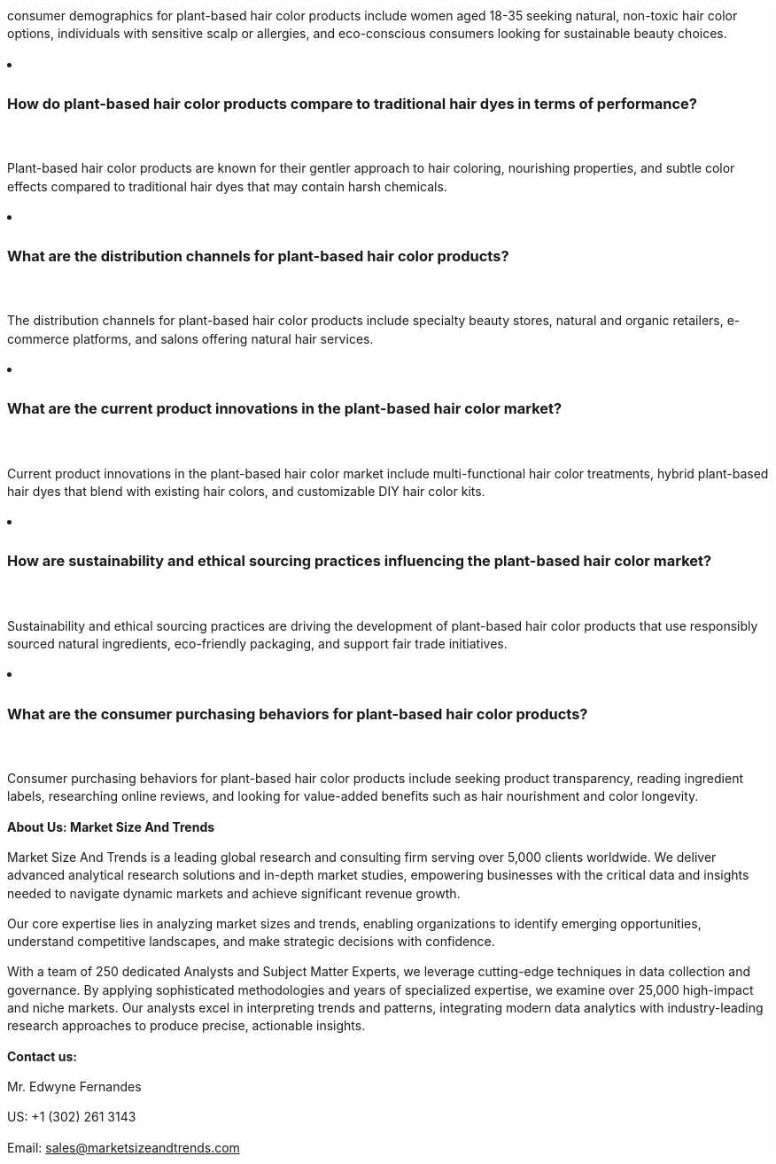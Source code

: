consumer demographics for plant-based hair color products include women aged 18-35 seeking natural, non-toxic hair color options, individuals with sensitive scalp or allergies, and eco-conscious consumers looking for sustainable beauty choices.</p> </li> <li> <h3>How do plant-based hair color products compare to traditional hair dyes in terms of performance?</h3> <p>&nbsp;</p><p>Plant-based hair color products are known for their gentler approach to hair coloring, nourishing properties, and subtle color effects compared to traditional hair dyes that may contain harsh chemicals.</p> </li> <li> <h3>What are the distribution channels for plant-based hair color products?</h3> <p>&nbsp;</p><p>The distribution channels for plant-based hair color products include specialty beauty stores, natural and organic retailers, e-commerce platforms, and salons offering natural hair services.</p> </li> <li> <h3>What are the current product innovations in the plant-based hair color market?</h3> <p>&nbsp;</p><p>Current product innovations in the plant-based hair color market include multi-functional hair color treatments, hybrid plant-based hair dyes that blend with existing hair colors, and customizable DIY hair color kits.</p> </li> <li> <h3>How are sustainability and ethical sourcing practices influencing the plant-based hair color market?</h3> <p>&nbsp;</p><p>Sustainability and ethical sourcing practices are driving the development of plant-based hair color products that use responsibly sourced natural ingredients, eco-friendly packaging, and support fair trade initiatives.</p> </li> <li> <h3>What are the consumer purchasing behaviors for plant-based hair color products?</h3> <p>&nbsp;</p><p>Consumer purchasing behaviors for plant-based hair color products include seeking product transparency, reading ingredient labels, researching online reviews, and looking for value-added benefits such as hair nourishment and color longevity.</p> </li></ol></body></html></p><p><strong>About Us:&nbsp;Market Size And Trends</strong></p><p>Market Size And Trends&nbsp;is a leading global research and consulting firm serving over 5,000 clients worldwide. We deliver advanced analytical research solutions and in-depth market studies, empowering businesses with the critical data and insights needed to navigate dynamic markets and achieve significant revenue growth.</p><p>Our core expertise lies in analyzing market sizes and trends, enabling organizations to identify emerging opportunities, understand competitive landscapes, and make strategic decisions with confidence.</p><p>With a team of 250 dedicated Analysts and Subject Matter Experts, we leverage cutting-edge techniques in data collection and governance. By applying sophisticated methodologies and years of specialized expertise, we examine over 25,000 high-impact and niche markets. Our analysts excel in interpreting trends and patterns, integrating modern data analytics with industry-leading research approaches to produce precise, actionable insights.</p><p><strong>Contact us:</strong></p><p>Mr. Edwyne Fernandes</p><p>US: +1 (302) 261 3143</p><p>Email: <a href="mailto:sales@marketsizeandtrends.com">sales@marketsizeandtrends.com</a>&nbsp;</p>
